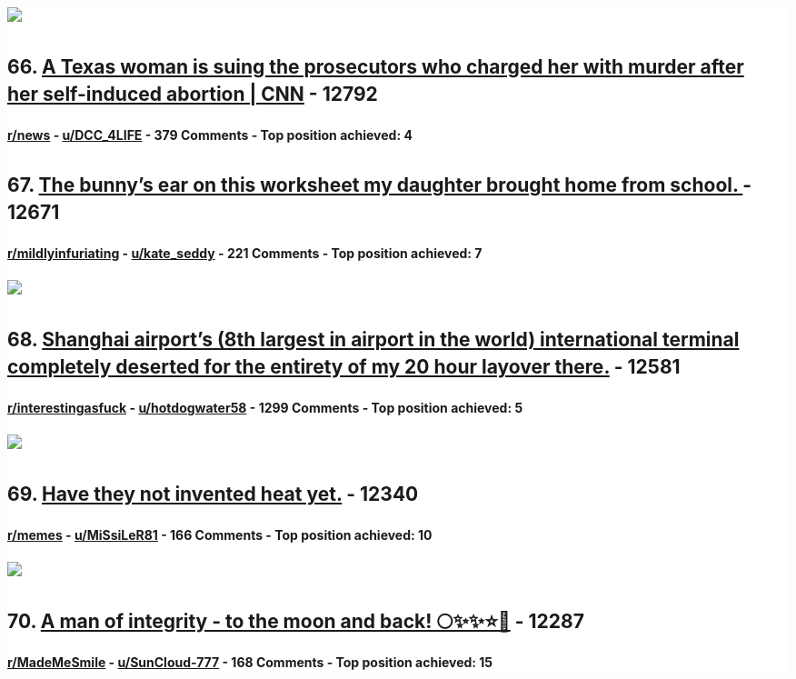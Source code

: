 <a href="https://i.redd.it/l0fll0xns0sc1.jpeg"><img src="https://a.thumbs.redditmedia.com/8meVu7pNVACT2Pcx-yQJDY3ZdqYZ2yRBrVbU15dcd-4.jpg"></img></a>

## 66. [A Texas woman is suing the prosecutors who charged her with murder after her self-induced abortion | CNN](http://reddit.com/r/news/comments/1bud08z/a_texas_woman_is_suing_the_prosecutors_who/) - 12792
#### [r/news](http://reddit.com/r/news) - [u/DCC_4LIFE](http://reddit.com/u/DCC_4LIFE) - 379 Comments - Top position achieved: 4

## 67. [The bunny’s ear on this worksheet my daughter brought home from school. ](http://reddit.com/r/mildlyinfuriating/comments/1btwc8m/the_bunnys_ear_on_this_worksheet_my_daughter/) - 12671
#### [r/mildlyinfuriating](http://reddit.com/r/mildlyinfuriating) - [u/kate_seddy](http://reddit.com/u/kate_seddy) - 221 Comments - Top position achieved: 7

<a href="https://i.redd.it/7r5ef6hcx1sc1.jpeg"><img src="https://b.thumbs.redditmedia.com/CRsSJaulUlyWgAiXwjfwEmGEaDZ2Wf4MOf_p5nByiTI.jpg"></img></a>

## 68. [Shanghai airport’s (8th largest in airport in the world) international terminal completely deserted for the entirety of my 20 hour layover there.](http://reddit.com/r/interestingasfuck/comments/1btum0l/shanghai_airports_8th_largest_in_airport_in_the/) - 12581
#### [r/interestingasfuck](http://reddit.com/r/interestingasfuck) - [u/hotdogwater58](http://reddit.com/u/hotdogwater58) - 1299 Comments - Top position achieved: 5

<a href="https://www.reddit.com/gallery/1btum0l"><img src="https://b.thumbs.redditmedia.com/3ocHBefaAZXAHdFRPsFNNGMTphHO2aRRdaYu27AZnBo.jpg"></img></a>

## 69. [Have they not invented heat yet.](http://reddit.com/r/memes/comments/1btqisi/have_they_not_invented_heat_yet/) - 12340
#### [r/memes](http://reddit.com/r/memes) - [u/MiSsiLeR81](http://reddit.com/u/MiSsiLeR81) - 166 Comments - Top position achieved: 10

<a href="https://i.redd.it/nzw06iqj10sc1.jpeg"><img src="https://b.thumbs.redditmedia.com/x4YlSB7WcSmQNo01AtpDJjpaPVmPK5y6nSWoSezaJAE.jpg"></img></a>

## 70. [A man of integrity - to the moon and back! 🌕✨✨⭐️🌟](http://reddit.com/r/MadeMeSmile/comments/1bty2ym/a_man_of_integrity_to_the_moon_and_back/) - 12287
#### [r/MadeMeSmile](http://reddit.com/r/MadeMeSmile) - [u/SunCloud-777](http://reddit.com/u/SunCloud-777) - 168 Comments - Top position achieved: 15
